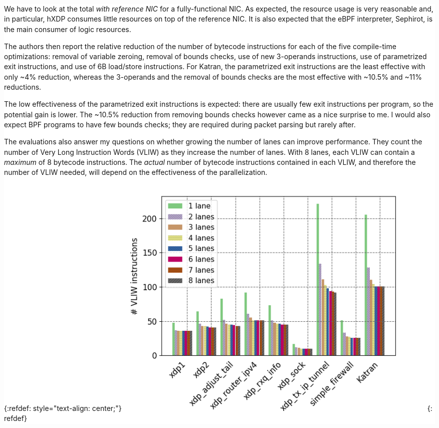 We have to look at the total *with reference NIC* for a fully-functional NIC.
As expected, the resource usage is very reasonable and, in particular, hXDP consumes little resources on top of the reference NIC.
It is also expected that the eBPF interpreter, Sephirot, is the main consumer of logic resources.

The authors then report the relative reduction of the number of bytecode instructions for each of the five compile-time optimizations: removal of variable zeroing, removal of bounds checks, use of new 3-operands instructions, use of parametrized exit instructions, and use of 6B load/store instructions.
For Katran, the parametrized exit instructions are the least effective with only ~4% reduction, whereas the 3-operands and the removal of bounds checks are the most effective with ~10.5% and ~11% reductions.

The low effectiveness of the parametrized exit instructions is expected: there are usually few exit instructions per program, so the potential gain is lower.
The ~10.5% reduction from removing bounds checks however came as a nice surprise to me.
I would also expect BPF programs to have few bounds checks; they are required during packet parsing but rarely after.

The evaluations also answer my questions on whether growing the number of lanes can improve performance.
They count the number of Very Long Instruction Words (VLIW) as they increase the number of lanes.
With 8 lanes, each VLIW can contain a *maximum* of 8 bytecode instructions.
The *actual* number of bytecode instructions contained in each VLIW, and therefore the number of VLIW needed, will depend on the effectiveness of the parallelization.

{:refdef: style="text-align: center;"}
<img src="/assets/hxdp/hxdp-lane-scaling.png" alt="Number of VLIW instructions used for an increasing number of lanes" title="Number of VLIW instructions used for an increasing number of lanes" style="width: 70%;"/>
{: refdef}
